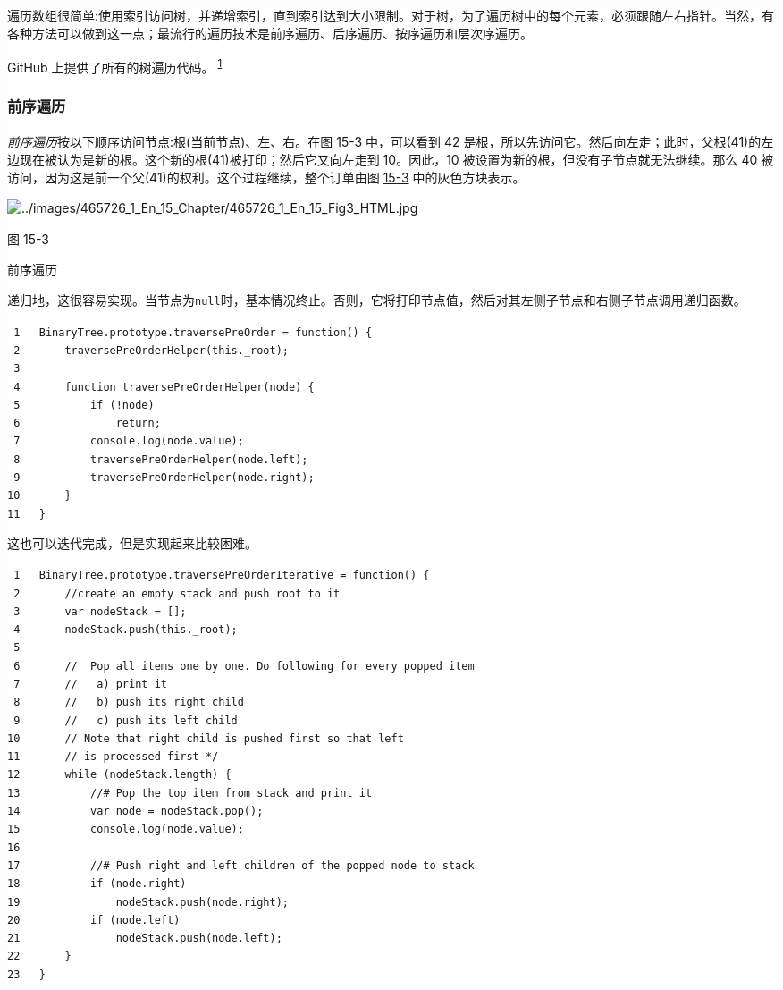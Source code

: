 遍历数组很简单:使用索引访问树，并递增索引，直到索引达到大小限制。对于树，为了遍历树中的每个元素，必须跟随左右指针。当然，有各种方法可以做到这一点；最流行的遍历技术是前序遍历、后序遍历、按序遍历和层次序遍历。

GitHub 上提供了所有的树遍历代码。 <sup>[1](#Fn1)</sup>

### 前序遍历

*前序遍历*按以下顺序访问节点:根(当前节点)、左、右。在图 [15-3](#Fig3) 中，可以看到 42 是根，所以先访问它。然后向左走；此时，父根(41)的左边现在被认为是新的根。这个新的根(41)被打印；然后它又向左走到 10。因此，10 被设置为新的根，但没有子节点就无法继续。那么 40 被访问，因为这是前一个父(41)的权利。这个过程继续，整个订单由图 [15-3](#Fig3) 中的灰色方块表示。

![../images/465726_1_En_15_Chapter/465726_1_En_15_Fig3_HTML.jpg](../images/465726_1_En_15_Chapter/465726_1_En_15_Fig3_HTML.jpg)

图 15-3

前序遍历

递归地，这很容易实现。当节点为`null`时，基本情况终止。否则，它将打印节点值，然后对其左侧子节点和右侧子节点调用递归函数。

```
 1   BinaryTree.prototype.traversePreOrder = function() {
 2       traversePreOrderHelper(this._root);
 3
 4       function traversePreOrderHelper(node) {
 5           if (!node)
 6               return;
 7           console.log(node.value);
 8           traversePreOrderHelper(node.left);
 9           traversePreOrderHelper(node.right);
10       }
11   }

```

这也可以迭代完成，但是实现起来比较困难。

```
 1   BinaryTree.prototype.traversePreOrderIterative = function() {
 2       //create an empty stack and push root to it
 3       var nodeStack = [];
 4       nodeStack.push(this._root);
 5
 6       //  Pop all items one by one. Do following for every popped item
 7       //   a) print it
 8       //   b) push its right child
 9       //   c) push its left child
10       // Note that right child is pushed first so that left
11       // is processed first */
12       while (nodeStack.length) {
13           //# Pop the top item from stack and print it
14           var node = nodeStack.pop();
15           console.log(node.value);
16
17           //# Push right and left children of the popped node to stack
18           if (node.right)
19               nodeStack.push(node.right);
20           if (node.left)
21               nodeStack.push(node.left);
22       }
23   }

```
